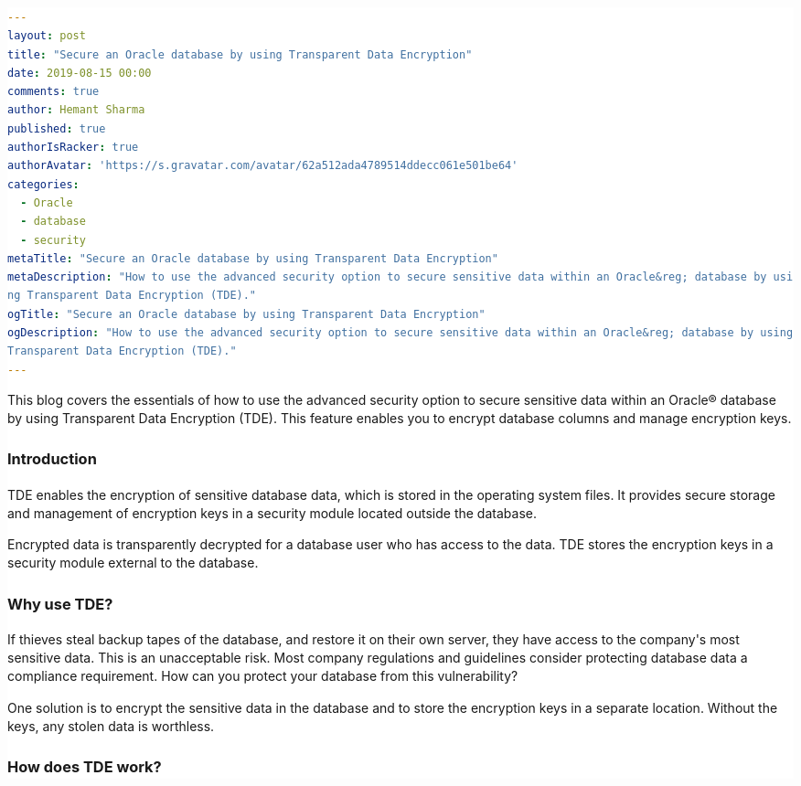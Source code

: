 ```yaml
---
layout: post
title: "Secure an Oracle database by using Transparent Data Encryption"
date: 2019-08-15 00:00
comments: true
author: Hemant Sharma
published: true
authorIsRacker: true
authorAvatar: 'https://s.gravatar.com/avatar/62a512ada4789514ddecc061e501be64'
categories:
  - Oracle
  - database
  - security
metaTitle: "Secure an Oracle database by using Transparent Data Encryption"
metaDescription: "How to use the advanced security option to secure sensitive data within an Oracle&reg; database by using Transparent Data Encryption (TDE)."
ogTitle: "Secure an Oracle database by using Transparent Data Encryption"
ogDescription: "How to use the advanced security option to secure sensitive data within an Oracle&reg; database by using Transparent Data Encryption (TDE)."
---
```


This blog covers the essentials of how to use the advanced security option to
secure sensitive data within an Oracle&reg; database by using Transparent Data
Encryption (TDE). This feature enables you to encrypt database columns and
manage encryption keys.



### Introduction

TDE enables the encryption of sensitive database data, which is stored in the
operating system files. It provides secure storage and management of encryption
keys in a security module located outside the database.

Encrypted data is transparently decrypted for a database user who has access to
the data. TDE stores the encryption keys in a security module external to the
database.

### Why use TDE?

If thieves steal backup tapes of the database, and restore it on their own
server, they have access to the company's most sensitive data. This is an
unacceptable risk. Most company regulations and guidelines consider protecting
database data a compliance requirement. How can you protect your database from
this vulnerability?

One solution is to encrypt the sensitive data in the database and to store the
encryption keys in a separate location. Without the keys, any stolen data is
worthless.

### How does TDE work?
